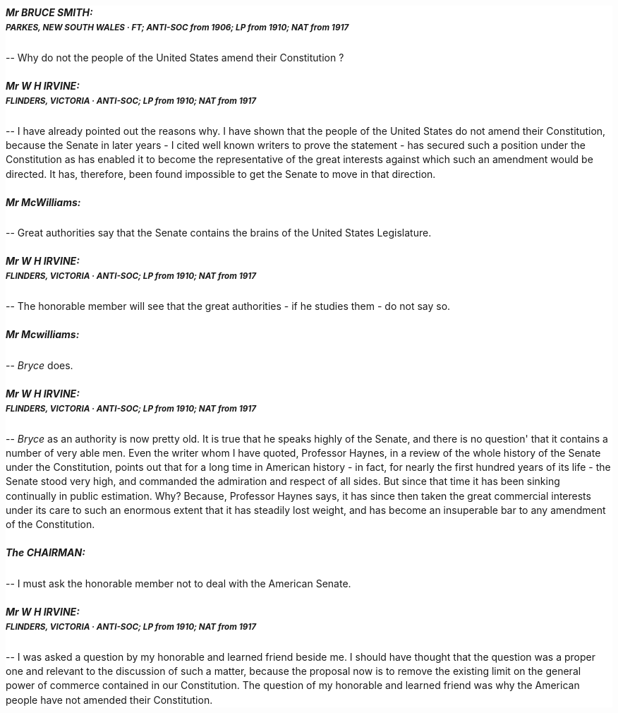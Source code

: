 ##### Mr BRUCE SMITH:<br><small class="text-muted">PARKES, NEW SOUTH WALES &middot; FT; ANTI-SOC from 1906; LP from 1910; NAT from 1917</small>

-- Why do not the people of the United States amend their Constitution ? 

##### Mr W H IRVINE:<br><small class="text-muted">FLINDERS, VICTORIA &middot; ANTI-SOC; LP from 1910; NAT from 1917</small>

-- I have already pointed out the reasons why. I have shown that the people of the United States do not amend their Constitution, because the Senate in later years - I cited well known  writers to prove the statement - has secured such a position under the Constitution as has enabled it to become the representative of the great interests against which such an amendment would be directed. It has, therefore, been found impossible to get the Senate to move in that direction. 

##### Mr McWilliams:

--  Great authorities say that the Senate contains the brains of the United States Legislature. 

##### Mr W H IRVINE:<br><small class="text-muted">FLINDERS, VICTORIA &middot; ANTI-SOC; LP from 1910; NAT from 1917</small>

-- The honorable member will see that the great authorities - if he studies them - do not say so. 

##### Mr Mcwilliams:

--  *Bryce*  does. 

##### Mr W H IRVINE:<br><small class="text-muted">FLINDERS, VICTORIA &middot; ANTI-SOC; LP from 1910; NAT from 1917</small>

--  *Bryce*  as an authority is now pretty old. It is true that he speaks highly of the Senate, and there is no question' that it contains a number of very able men. Even the writer whom I have quoted, Professor Haynes, in a review of the whole history of the Senate under the Constitution, points out that for a long time in American history - in fact, for nearly the first hundred years of its life - the Senate stood very high, and commanded the admiration and respect of all sides. But since that time it has been sinking continually in public estimation. Why? Because, Professor Haynes says, it has since then taken the great commercial interests under its care to such an enormous extent that it has steadily lost weight, and has become an insuperable bar to any amendment of the Constitution. 

##### The CHAIRMAN:

-- I must ask the honorable member not to deal with the American Senate. 

##### Mr W H IRVINE:<br><small class="text-muted">FLINDERS, VICTORIA &middot; ANTI-SOC; LP from 1910; NAT from 1917</small>

-- I was asked a question by my honorable and learned friend beside me. I should have thought that the question was a proper one and relevant to the discussion of such a matter, because the proposal now is to remove the existing limit on the general power of commerce contained in our Constitution. The question of my honorable and learned friend was why the American people have not amended their Constitution. 
